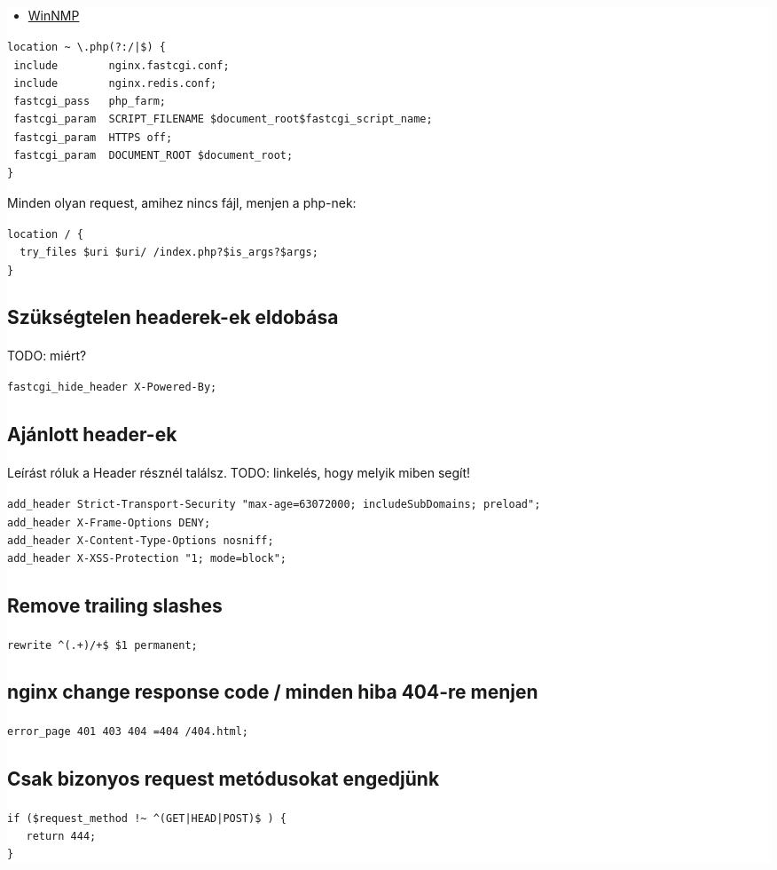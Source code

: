 - [WinNMP](https://winnmp.wtriple.com/)
```nginx
location ~ \.php(?:/|$) {
 include        nginx.fastcgi.conf;
 include        nginx.redis.conf;
 fastcgi_pass   php_farm;
 fastcgi_param  SCRIPT_FILENAME $document_root$fastcgi_script_name;
 fastcgi_param  HTTPS off;
 fastcgi_param  DOCUMENT_ROOT $document_root;
}
```

Minden olyan request, amihez nincs fájl, menjen a php-nek:

```nginx
location / {
  try_files $uri $uri/ /index.php?$is_args?$args;
}
```

## Szükségtelen headerek-ek eldobása
TODO: miért?

```nginx
fastcgi_hide_header X-Powered-By;
```

## Ajánlott header-ek
Leírást róluk a Header résznél találsz.
TODO: linkelés, hogy melyik miben segít!

```nginx
add_header Strict-Transport-Security "max-age=63072000; includeSubDomains; preload";
add_header X-Frame-Options DENY;
add_header X-Content-Type-Options nosniff;
add_header X-XSS-Protection "1; mode=block";
```

## Remove trailing slashes

```nginx
rewrite ^(.+)/+$ $1 permanent;
```

## nginx change response code / minden hiba 404-re menjen

```nginx
error_page 401 403 404 =404 /404.html;
```

## Csak bizonyos request metódusokat engedjünk

```nginx
if ($request_method !~ ^(GET|HEAD|POST)$ ) {
   return 444;
}
```
